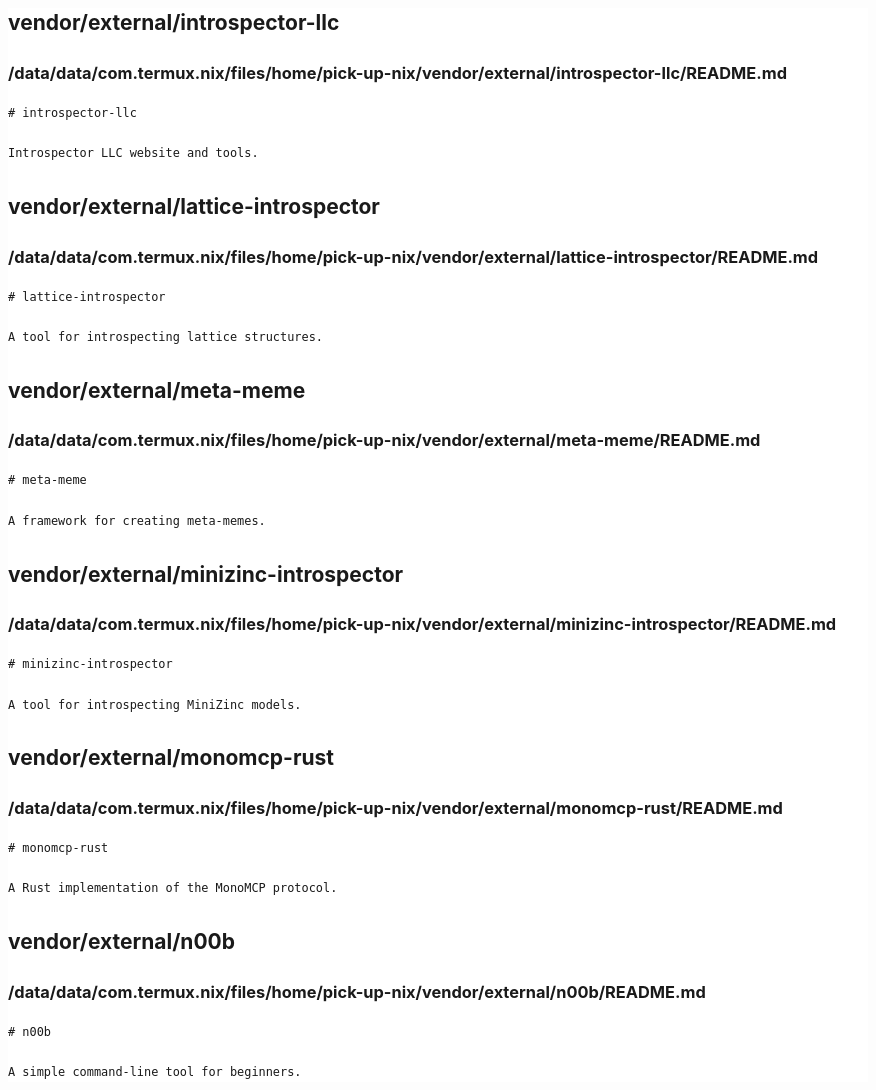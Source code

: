 ## vendor/external/introspector-llc
### /data/data/com.termux.nix/files/home/pick-up-nix/vendor/external/introspector-llc/README.md
```
# introspector-llc

Introspector LLC website and tools.
```

## vendor/external/lattice-introspector
### /data/data/com.termux.nix/files/home/pick-up-nix/vendor/external/lattice-introspector/README.md
```
# lattice-introspector

A tool for introspecting lattice structures.
```

## vendor/external/meta-meme
### /data/data/com.termux.nix/files/home/pick-up-nix/vendor/external/meta-meme/README.md
```
# meta-meme

A framework for creating meta-memes.
```

## vendor/external/minizinc-introspector
### /data/data/com.termux.nix/files/home/pick-up-nix/vendor/external/minizinc-introspector/README.md
```
# minizinc-introspector

A tool for introspecting MiniZinc models.
```

## vendor/external/monomcp-rust
### /data/data/com.termux.nix/files/home/pick-up-nix/vendor/external/monomcp-rust/README.md
```
# monomcp-rust

A Rust implementation of the MonoMCP protocol.
```

## vendor/external/n00b
### /data/data/com.termux.nix/files/home/pick-up-nix/vendor/external/n00b/README.md
```
# n00b

A simple command-line tool for beginners.
```
